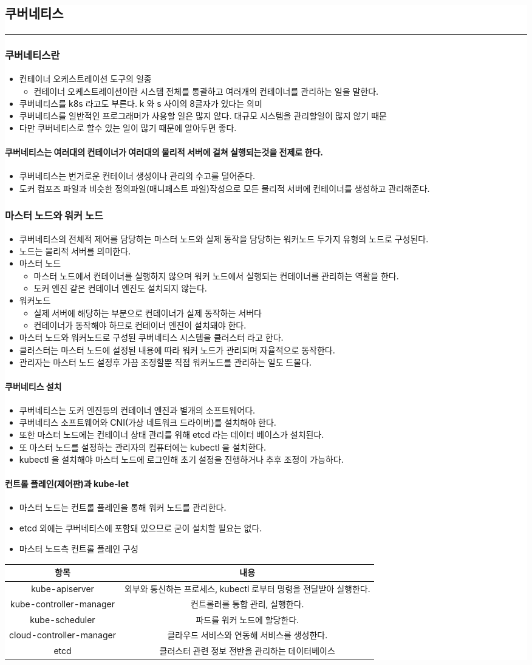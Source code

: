 
## 쿠버네티스

----------------

### 쿠버네티스란

* 컨테이너 오케스트레이션 도구의 일종
  * 컨테이너 오케스트레이션이란 시스템 전체를 통괄하고 여러개의 컨테이너를 관리하는 일을 말한다.
* 쿠버네티스를 k8s 라고도 부른다. k 와 s 사이의 8글자가 있다는 의미
* 쿠버네티스를 일반적인 프로그래머가 사용할 일은 많지 않다. 대규모 시스템을 관리할일이 많지 않기 때문
* 다만 쿠버네티스로 할수 있는 일이 많기 때문에 알아두면 좋다.

#### 쿠버네티스는 여러대의 컨테이너가 여러대의 물리적 서버에 걸쳐 실행되는것을 전제로 한다.

* 쿠버네티스는 번거로운 컨테이너 생성이나 관리의 수고를 덜어준다.
* 도커 컴포즈 파일과 비슷한 정의파일(매니페스트 파일)작성으로 모든 물리적 서버에 컨테이너를 생성하고 관리해준다.

### 마스터 노드와 워커 노드

* 쿠버네티스의 전체적 제어를 담당하는 마스터 노드와 실제 동작을 담당하는 워커노드 두가지 유형의 노드로 구성된다.
* 노드는 물리적 서버를 의미한다.
* 마스터 노드
  * 마스터 노드에서 컨테이너를 실행하지 않으며 워커 노드에서 실행되는 컨테이너를 관리하는 역활을 한다.
  * 도커 엔진 같은 컨테이너 엔진도 설치되지 않는다.
* 워커노드
  * 실제 서버에 해당하는 부분으로 컨테이너가 실제 동작하는 서버다
  * 컨테이너가 동작해야 하므로 컨테이너 엔진이 설치돼야 한다.
* 마스터 노드와 워커노드로 구성된 쿠버네티스 시스템을 클러스터 라고 한다.
* 클러스터는 마스터 노드에 설정된 내용에 따라 워커 노드가 관리되며 자율적으로 동작한다.
* 관리자는 마스터 노드 설정후 가끔 조정할뿐 직접 워커노드를 관리하는 일도 드물다.

#### 쿠버네티스 설치

* 쿠버네티스는 도커 엔진등의 컨테이너 엔진과 별개의 소프트웨어다.
* 쿠버네티스 소프트웨어와 CNI(가상 네트워크 드라이버)를 설치해야 한다.
* 또한 마스터 노드에는 컨테이너 상태 관리를 위해 etcd 라는 데이터 베이스가 설치된다.
* 또 마스터 노드를 설정하는 관리자의 컴퓨터에는 kubectl 을 설치한다.
* kubectl 을 설치해야 마스터 노드에 로그인해 초기 설정을 진행하거나 추후 조정이 가능하다.

#### 컨트롤 플레인(제어판)과 kube-let

* 마스터 노드는 컨트롤 플레인을 통해 워커 노드를 관리한다.
* etcd 외에는 쿠버네티스에 포함돼 있으므로 굳이 설치할 필요는 없다.

* 마스터 노드측 컨트롤 플레인 구성

| 항목  |                    내용                     |
|:---:|:-----------------------------------------:|
| kube-apiserver  | 외부와 통신하는 프로세스, kubectl 로부터 명령을 전달받아 실행한다. |
| kube-controller-manager  |            컨트롤러를 통합 관리, 실행한다.             |
| kube-scheduler  |             파드를 워커 노드에 할당한다.              |
|cloud-controller-manager|         클라우드 서비스와 연동해 서비스를 생성한다.          |
|etcd|클러스터 관련 정보 전반을 관리하는 데이터베이스|
